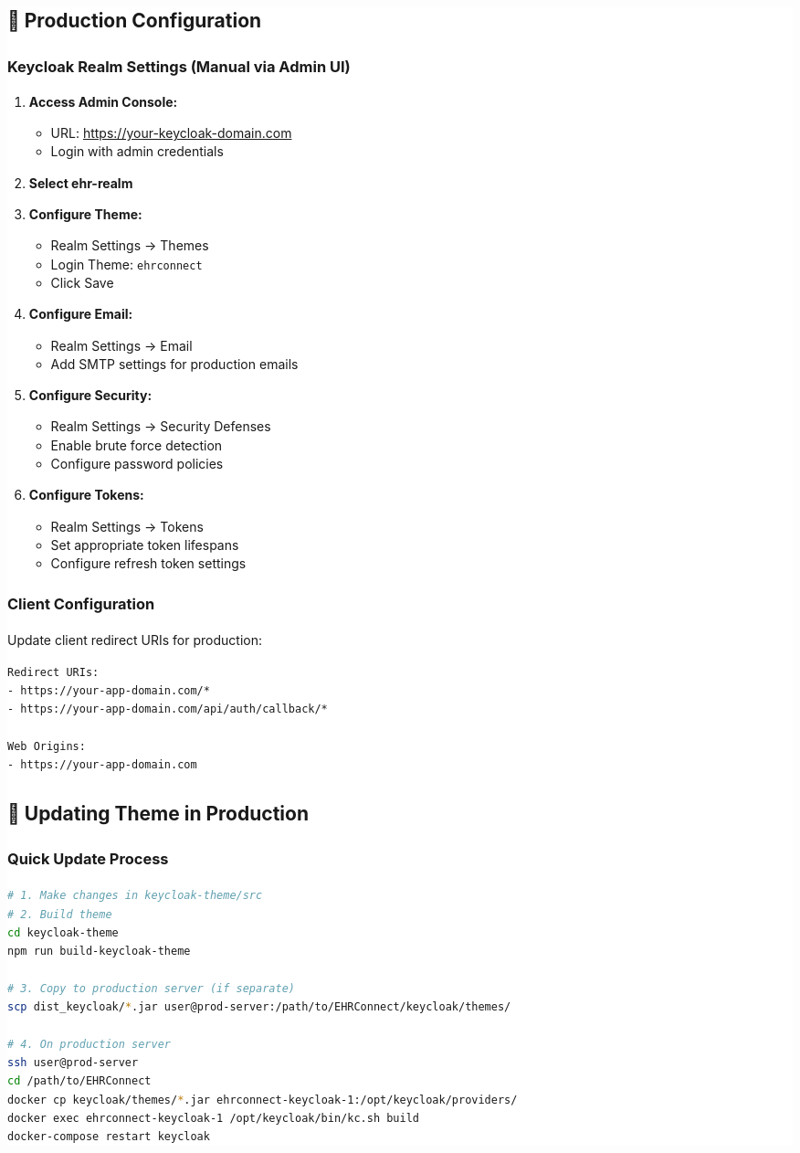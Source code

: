 ## 📝 Production Configuration

### Keycloak Realm Settings (Manual via Admin UI)

1. **Access Admin Console:**
   - URL: https://your-keycloak-domain.com
   - Login with admin credentials

2. **Select ehr-realm**

3. **Configure Theme:**
   - Realm Settings → Themes
   - Login Theme: `ehrconnect`
   - Click Save

4. **Configure Email:**
   - Realm Settings → Email
   - Add SMTP settings for production emails

5. **Configure Security:**
   - Realm Settings → Security Defenses
   - Enable brute force detection
   - Configure password policies

6. **Configure Tokens:**
   - Realm Settings → Tokens
   - Set appropriate token lifespans
   - Configure refresh token settings

### Client Configuration

Update client redirect URIs for production:
```
Redirect URIs:
- https://your-app-domain.com/*
- https://your-app-domain.com/api/auth/callback/*

Web Origins:
- https://your-app-domain.com
```

## 🔄 Updating Theme in Production

### Quick Update Process
```bash
# 1. Make changes in keycloak-theme/src
# 2. Build theme
cd keycloak-theme
npm run build-keycloak-theme

# 3. Copy to production server (if separate)
scp dist_keycloak/*.jar user@prod-server:/path/to/EHRConnect/keycloak/themes/

# 4. On production server
ssh user@prod-server
cd /path/to/EHRConnect
docker cp keycloak/themes/*.jar ehrconnect-keycloak-1:/opt/keycloak/providers/
docker exec ehrconnect-keycloak-1 /opt/keycloak/bin/kc.sh build
docker-compose restart keycloak
```
